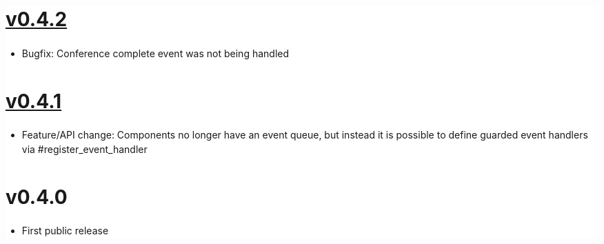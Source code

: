 # [v0.4.2](https://github.com/adhearsion/punchblock/compare/v0.4.1...v0.4.2)
  * Bugfix: Conference complete event was not being handled

# [v0.4.1](https://github.com/adhearsion/punchblock/compare/v0.4.0...v0.4.1)
  * Feature/API change: Components no longer have an event queue, but instead it is possible to define guarded event handlers via #register_event_handler

# v0.4.0
  * First public release
